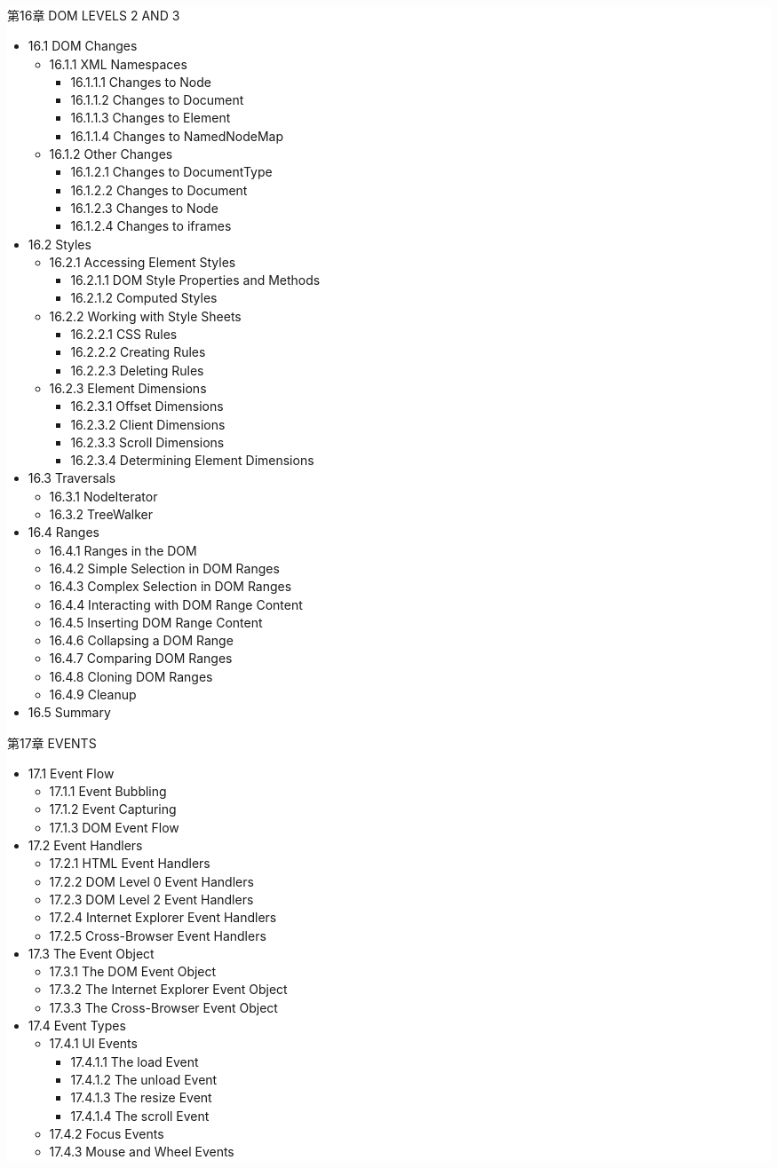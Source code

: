 第16章 DOM LEVELS 2 AND 3

- 16.1 DOM Changes
  - 16.1.1 XML Namespaces
    - 16.1.1.1 Changes to Node
    - 16.1.1.2 Changes to Document
    - 16.1.1.3 Changes to Element
    - 16.1.1.4 Changes to NamedNodeMap
  - 16.1.2 Other Changes
    - 16.1.2.1 Changes to DocumentType
    - 16.1.2.2 Changes to Document
    - 16.1.2.3 Changes to Node
    - 16.1.2.4 Changes to iframes
- 16.2 Styles
  - 16.2.1 Accessing Element Styles
    - 16.2.1.1 DOM Style Properties and Methods
    - 16.2.1.2 Computed Styles
  - 16.2.2 Working with Style Sheets
    - 16.2.2.1 CSS Rules
    - 16.2.2.2 Creating Rules
    - 16.2.2.3 Deleting Rules
  - 16.2.3 Element Dimensions
    - 16.2.3.1 Offset Dimensions
    - 16.2.3.2 Client Dimensions
    - 16.2.3.3 Scroll Dimensions
    - 16.2.3.4 Determining Element Dimensions
- 16.3 Traversals
  - 16.3.1 NodeIterator
  - 16.3.2 TreeWalker
- 16.4 Ranges
  - 16.4.1 Ranges in the DOM
  - 16.4.2 Simple Selection in DOM Ranges
  - 16.4.3 Complex Selection in DOM Ranges
  - 16.4.4 Interacting with DOM Range Content
  - 16.4.5 Inserting DOM Range Content
  - 16.4.6 Collapsing a DOM Range
  - 16.4.7 Comparing DOM Ranges
  - 16.4.8 Cloning DOM Ranges
  - 16.4.9 Cleanup
- 16.5 Summary

第17章 EVENTS

- 17.1 Event Flow
  - 17.1.1 Event Bubbling
  - 17.1.2 Event Capturing
  - 17.1.3 DOM Event Flow
- 17.2 Event Handlers
  - 17.2.1 HTML Event Handlers
  - 17.2.2 DOM Level 0 Event Handlers
  - 17.2.3 DOM Level 2 Event Handlers
  - 17.2.4 Internet Explorer Event Handlers
  - 17.2.5 Cross-Browser Event Handlers
- 17.3 The Event Object
  - 17.3.1 The DOM Event Object
  - 17.3.2 The Internet Explorer Event Object
  - 17.3.3 The Cross-Browser Event Object
- 17.4 Event Types
  - 17.4.1 UI Events
    - 17.4.1.1 The load Event
    - 17.4.1.2 The unload Event
    - 17.4.1.3 The resize Event
    - 17.4.1.4 The scroll Event
  - 17.4.2 Focus Events
  - 17.4.3 Mouse and Wheel Events